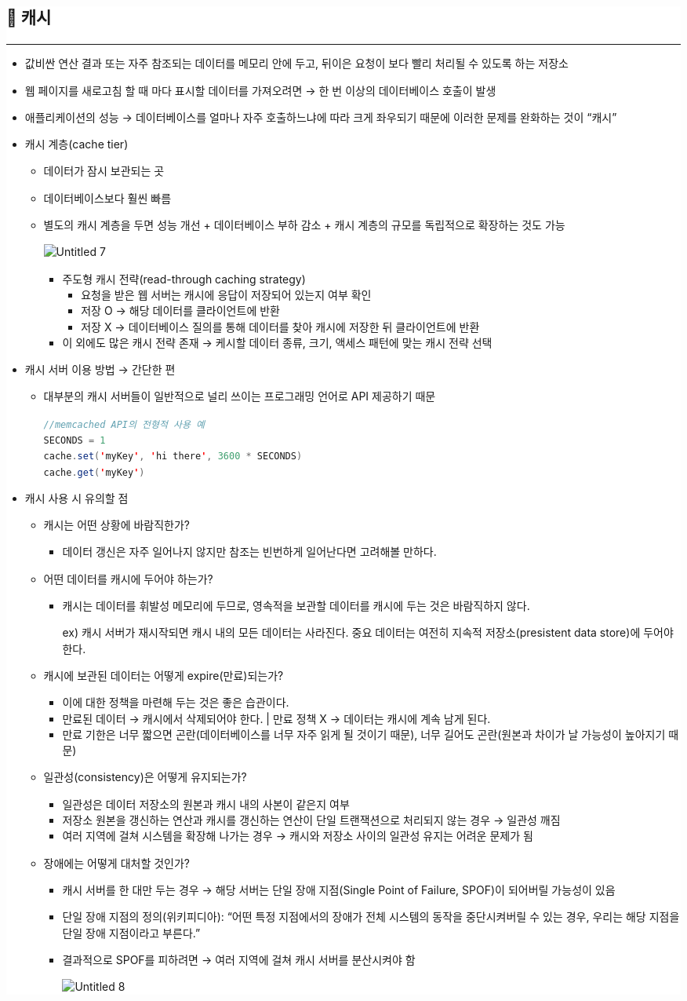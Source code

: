 
## 💭 캐시

---

- 값비싼 연산 결과 또는 자주 참조되는 데이터를 메모리 안에 두고, 뒤이은 요청이 보다 빨리 처리될 수 있도록 하는 저장소
- 웹 페이지를 새로고침 할 때 마다 표시할 데이터를 가져오려면 → 한 번 이상의 데이터베이스 호출이 발생
- 애플리케이션의 성능 → 데이터베이스를 얼마나 자주 호출하느냐에 따라 크게 좌우되기 때문에 이러한 문제를 완화하는 것이 “캐시”

- 캐시 계층(cache tier)
    - 데이터가 잠시 보관되는 곳
    - 데이터베이스보다 훨씬 빠름
    - 별도의 캐시 계층을 두면 성능 개선 + 데이터베이스 부하 감소 + 캐시 계층의 규모를 독립적으로 확장하는 것도 가능
        
        ![Untitled 7](https://github.com/hayannn/Theory-Summary-IT/assets/102213509/06baf703-4660-48df-9aee-51048f4912f6)
        
        - 주도형 캐시 전략(read-through caching strategy)
            - 요청을 받은 웹 서버는 캐시에 응답이 저장되어 있는지 여부 확인
            - 저장 O → 해당 데이터를 클라이언트에 반환
            - 저장 X → 데이터베이스 질의를 통해 데이터를 찾아 캐시에 저장한 뒤 클라이언트에 반환
        - 이 외에도 많은 캐시 전략 존재 → 케시할 데이터 종류, 크기, 액세스 패턴에 맞는 캐시 전략 선택

- 캐시 서버 이용 방법 → 간단한 편
    - 대부분의 캐시 서버들이 일반적으로 널리 쓰이는 프로그래밍 언어로 API 제공하기 때문
        
        ```java
        //memcached API의 전형적 사용 예
        SECONDS = 1
        cache.set('myKey', 'hi there', 3600 * SECONDS)
        cache.get('myKey')
        ```
        

- 캐시 사용 시 유의할 점
    - 캐시는 어떤 상황에 바람직한가?
        - 데이터 갱신은 자주 일어나지 않지만 참조는 빈번하게 일어난다면 고려해볼 만하다.
    - 어떤 데이터를 캐시에 두어야 하는가?
        - 캐시는 데이터를 휘발성 메모리에 두므로, 영속적을 보관할 데이터를 캐시에 두는 것은 바람직하지 않다.
            
            ex) 캐시 서버가 재시작되면 캐시 내의 모든 데이터는 사라진다. 중요 데이터는 여전히 지속적 저장소(presistent data store)에 두어야 한다.
            
    - 캐시에 보관된 데이터는 어떻게 expire(만료)되는가?
        - 이에 대한 정책을 마련해 두는 것은 좋은 습관이다.
        - 만료된 데이터 → 캐시에서 삭제되어야 한다. | 만료 정책 X → 데이터는 캐시에 계속 남게 된다.
        - 만료 기한은 너무 짧으면 곤란(데이터베이스를 너무 자주 읽게 될 것이기 때문), 너무 길어도 곤란(원본과 차이가 날 가능성이 높아지기 때문)
    - 일관성(consistency)은 어떻게 유지되는가?
        - 일관성은 데이터 저장소의 원본과 캐시 내의 사본이 같은지 여부
        - 저장소 원본을 갱신하는 연산과 캐시를 갱신하는 연산이 단일 트랜잭션으로 처리되지 않는 경우 → 일관성 깨짐
        - 여러 지역에 걸쳐 시스템을 확장해 나가는 경우 → 캐시와 저장소 사이의 일관성 유지는 어려운 문제가 됨
    - 장애에는 어떻게 대처할 것인가?
        - 캐시 서버를 한 대만 두는 경우 → 해당 서버는 단일 장애 지점(Single Point of Failure, SPOF)이 되어버릴 가능성이 있음
        - 단일 장애 지점의 정의(위키피디아): “어떤 특정 지점에서의 장애가 전체 시스템의 동작을 중단시켜버릴 수 있는 경우, 우리는 해당 지점을 단일 장애 지점이라고 부른다.”
        - 결과적으로 SPOF를 피하려면 → 여러 지역에 걸쳐 캐시 서버를 분산시켜야 함
            
            ![Untitled 8](https://github.com/hayannn/Theory-Summary-IT/assets/102213509/648b9788-e4c5-48c2-a0c8-ffc9e584f50b)
            